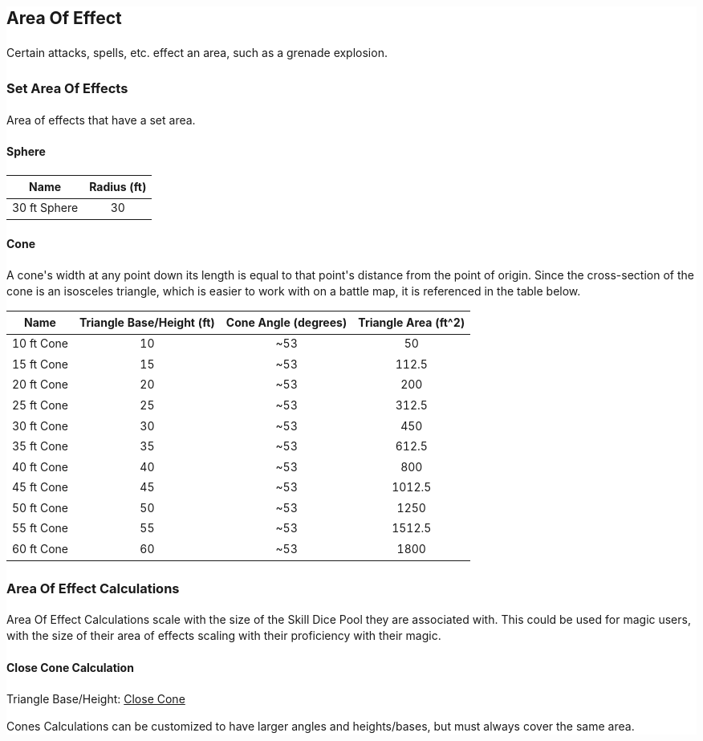 ## Area Of Effect

Certain attacks, spells, etc. effect an area, such as a grenade explosion.

### Set Area Of Effects

Area of effects that have a set area.

#### Sphere

|     Name     | Radius (ft) |
| :----------: | :---------: |
| 30 ft Sphere |     30      |

#### Cone

A cone's width at any point down its length is equal to that point's distance from the point of origin. Since the cross-section of the cone is an isosceles triangle, which is easier to work with on a battle map, it is referenced in the table below.

|    Name    | Triangle Base/Height (ft) | Cone Angle (degrees) | Triangle Area (ft^2) |
| :--------: | :-----------------------: | :------------------: | :------------------: |
| 10 ft Cone |            10             |         ~53          |          50          |
| 15 ft Cone |            15             |         ~53          |        112.5         |
| 20 ft Cone |            20             |         ~53          |         200          |
| 25 ft Cone |            25             |         ~53          |        312.5         |
| 30 ft Cone |            30             |         ~53          |         450          |
| 35 ft Cone |            35             |         ~53          |        612.5         |
| 40 ft Cone |            40             |         ~53          |         800          |
| 45 ft Cone |            45             |         ~53          |        1012.5        |
| 50 ft Cone |            50             |         ~53          |         1250         |
| 55 ft Cone |            55             |         ~53          |        1512.5        |
| 60 ft Cone |            60             |         ~53          |         1800         |

### Area Of Effect Calculations

Area Of Effect Calculations scale with the size of the Skill Dice Pool they are associated with. This could be used for magic users, with the size of their area of effects scaling with their proficiency with their magic.

#### Close Cone Calculation

Triangle Base/Height: [Close Cone](./Range.md)

Cones Calculations can be customized to have larger angles and heights/bases, but must always cover the same area.
